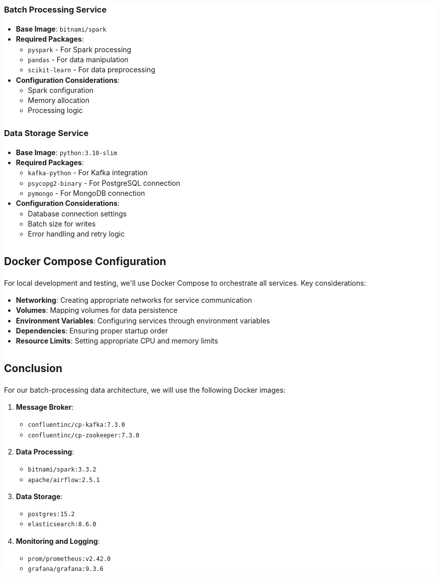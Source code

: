 ### Batch Processing Service
- **Base Image**: `bitnami/spark`
- **Required Packages**:
  - `pyspark` - For Spark processing
  - `pandas` - For data manipulation
  - `scikit-learn` - For data preprocessing
- **Configuration Considerations**:
  - Spark configuration
  - Memory allocation
  - Processing logic

### Data Storage Service
- **Base Image**: `python:3.10-slim`
- **Required Packages**:
  - `kafka-python` - For Kafka integration
  - `psycopg2-binary` - For PostgreSQL connection
  - `pymongo` - For MongoDB connection
- **Configuration Considerations**:
  - Database connection settings
  - Batch size for writes
  - Error handling and retry logic

## Docker Compose Configuration

For local development and testing, we'll use Docker Compose to orchestrate all services. Key considerations:

- **Networking**: Creating appropriate networks for service communication
- **Volumes**: Mapping volumes for data persistence
- **Environment Variables**: Configuring services through environment variables
- **Dependencies**: Ensuring proper startup order
- **Resource Limits**: Setting appropriate CPU and memory limits

## Conclusion

For our batch-processing data architecture, we will use the following Docker images:

1. **Message Broker**: 
   - `confluentinc/cp-kafka:7.3.0`
   - `confluentinc/cp-zookeeper:7.3.0`

2. **Data Processing**:
   - `bitnami/spark:3.3.2`
   - `apache/airflow:2.5.1`

3. **Data Storage**:
   - `postgres:15.2`
   - `elasticsearch:8.6.0`

4. **Monitoring and Logging**:
   - `prom/prometheus:v2.42.0`
   - `grafana/grafana:9.3.6`
